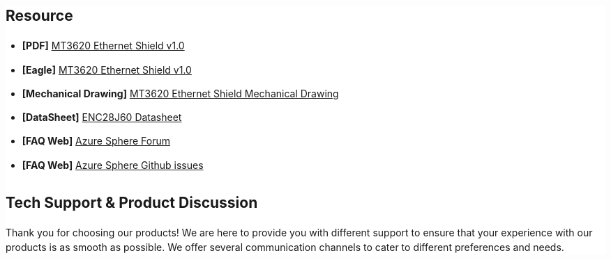 ## Resource

- **[PDF]** [MT3620 Ethernet Shield v1.0](https://files.seeedstudio.com/wiki/MT3620_Ethernet_Shield_v1.0/res/MT3620%20Ethernet%20Shield_v1.0_SCH_181220.pdf)
- **[Eagle]** [MT3620 Ethernet Shield v1.0](https://files.seeedstudio.com/wiki/MT3620_Ethernet_Shield_v1.0/res/202002332_MT3620%20Ethernet%20Shield_v1.0_SCH%20%26%20PCB.zip)
- **[Mechanical Drawing]** [MT3620 Ethernet Shield Mechanical Drawing](https://files.seeedstudio.com/wiki/MT3620_Ethernet_Shield_v1.0/res/103990403%2C%20MT3620%20Ethernet%20Shield%20v1.0.pdf)

- **[DataSheet]** [ENC28J60 Datasheet](https://files.seeedstudio.com/wiki/MT3620_Ethernet_Shield_v1.0/res/ENC28J60.pdf)
- **[FAQ Web]** [Azure Sphere Forum](https://social.msdn.microsoft.com/Forums/en-US/home?forum=azuresphere)
- **[FAQ Web]** [Azure Sphere Github issues](https://github.com/MicrosoftDocs/azure-sphere-issues/issues?utf8=%E2%9C%93&q=is%3Aissue)

## Tech Support & Product Discussion

Thank you for choosing our products! We are here to provide you with different support to ensure that your experience with our products is as smooth as possible. We offer several communication channels to cater to different preferences and needs.

<div class="button_tech_support_container">
<a href="https://forum.seeedstudio.com/" class="button_forum"></a> 
<a href="https://www.seeedstudio.com/contacts" class="button_email"></a>
</div>

<div class="button_tech_support_container">
<a href="https://discord.gg/eWkprNDMU7" class="button_discord"></a> 
<a href="https://github.com/Seeed-Studio/wiki-documents/discussions/69" class="button_discussion"></a>
</div>
